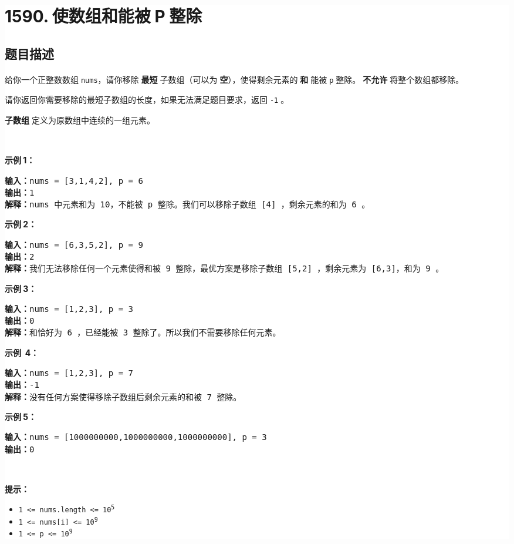 # 1590. 使数组和能被 P 整除

## 题目描述

<p>给你一个正整数数组&nbsp;<code>nums</code>，请你移除 <strong>最短</strong>&nbsp;子数组（可以为 <strong>空</strong>），使得剩余元素的 <strong>和</strong>&nbsp;能被 <code>p</code>&nbsp;整除。 <strong>不允许</strong>&nbsp;将整个数组都移除。</p>

<p>请你返回你需要移除的最短子数组的长度，如果无法满足题目要求，返回 <code>-1</code>&nbsp;。</p>

<p><strong>子数组</strong>&nbsp;定义为原数组中连续的一组元素。</p>

<p>&nbsp;</p>

<p><strong>示例 1：</strong></p>

<pre><strong>输入：</strong>nums = [3,1,4,2], p = 6
<strong>输出：</strong>1
<strong>解释：</strong>nums 中元素和为 10，不能被 p 整除。我们可以移除子数组 [4] ，剩余元素的和为 6 。
</pre>

<p><strong>示例 2：</strong></p>

<pre><strong>输入：</strong>nums = [6,3,5,2], p = 9
<strong>输出：</strong>2
<strong>解释：</strong>我们无法移除任何一个元素使得和被 9 整除，最优方案是移除子数组 [5,2] ，剩余元素为 [6,3]，和为 9 。
</pre>

<p><strong>示例&nbsp;3：</strong></p>

<pre><strong>输入：</strong>nums = [1,2,3], p = 3
<strong>输出：</strong>0
<strong>解释：</strong>和恰好为 6 ，已经能被 3 整除了。所以我们不需要移除任何元素。
</pre>

<p><strong>示例&nbsp; 4：</strong></p>

<pre><strong>输入：</strong>nums = [1,2,3], p = 7
<strong>输出：</strong>-1
<strong>解释：</strong>没有任何方案使得移除子数组后剩余元素的和被 7 整除。
</pre>

<p><strong>示例 5：</strong></p>

<pre><strong>输入：</strong>nums = [1000000000,1000000000,1000000000], p = 3
<strong>输出：</strong>0
</pre>

<p>&nbsp;</p>

<p><strong>提示：</strong></p>

<ul>
	<li><code>1 &lt;= nums.length &lt;= 10<sup>5</sup></code></li>
	<li><code>1 &lt;= nums[i] &lt;= 10<sup>9</sup></code></li>
	<li><code>1 &lt;= p &lt;= 10<sup>9</sup></code></li>
</ul>
